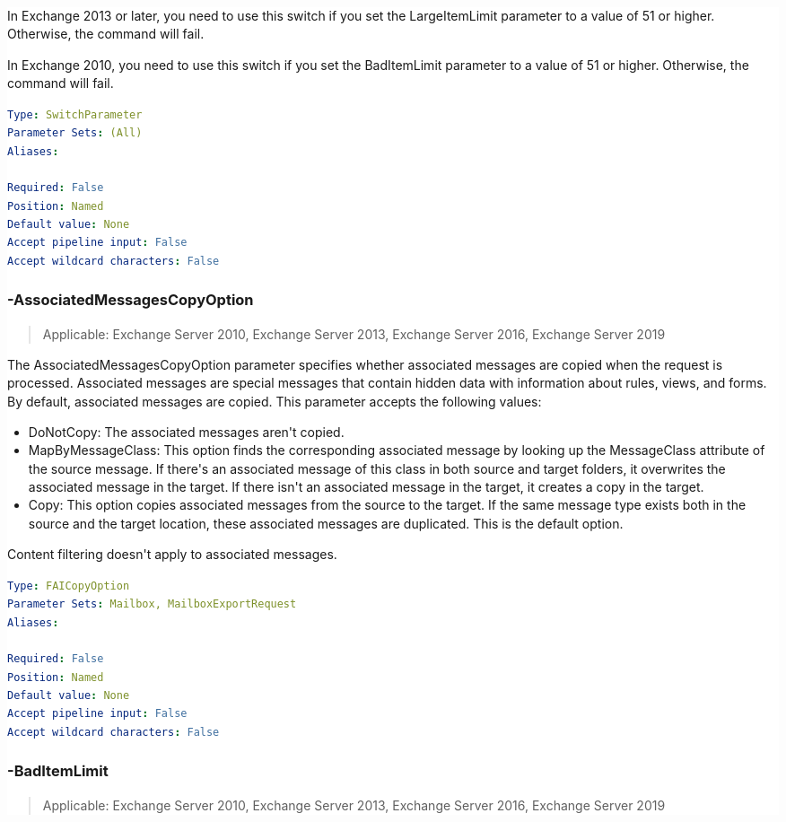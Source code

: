 In Exchange 2013 or later, you need to use this switch if you set the LargeItemLimit parameter to a value of 51 or higher. Otherwise, the command will fail.

In Exchange 2010, you need to use this switch if you set the BadItemLimit parameter to a value of 51 or higher. Otherwise, the command will fail.

```yaml
Type: SwitchParameter
Parameter Sets: (All)
Aliases:

Required: False
Position: Named
Default value: None
Accept pipeline input: False
Accept wildcard characters: False
```

### -AssociatedMessagesCopyOption

> Applicable: Exchange Server 2010, Exchange Server 2013, Exchange Server 2016, Exchange Server 2019

The AssociatedMessagesCopyOption parameter specifies whether associated messages are copied when the request is processed. Associated messages are special messages that contain hidden data with information about rules, views, and forms. By default, associated messages are copied. This parameter accepts the following values:

- DoNotCopy: The associated messages aren't copied.
- MapByMessageClass: This option finds the corresponding associated message by looking up the MessageClass attribute of the source message. If there's an associated message of this class in both source and target folders, it overwrites the associated message in the target. If there isn't an associated message in the target, it creates a copy in the target.
- Copy: This option copies associated messages from the source to the target. If the same message type exists both in the source and the target location, these associated messages are duplicated. This is the default option.

Content filtering doesn't apply to associated messages.

```yaml
Type: FAICopyOption
Parameter Sets: Mailbox, MailboxExportRequest
Aliases:

Required: False
Position: Named
Default value: None
Accept pipeline input: False
Accept wildcard characters: False
```

### -BadItemLimit

> Applicable: Exchange Server 2010, Exchange Server 2013, Exchange Server 2016, Exchange Server 2019
